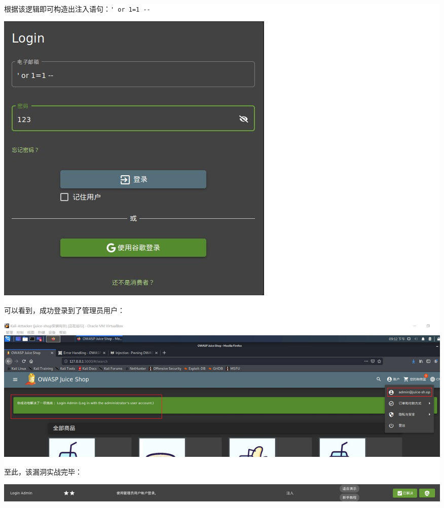 根据该逻辑即可构造出注入语句：`' or 1=1 --`

![](img/juice-shop_sql_2.jpg)

可以看到，成功登录到了管理员用户：

![](img/juice-shop_sql_3.jpg)

至此，该漏洞实战完毕：

![](img/juice-shop_sql_4.jpg)

